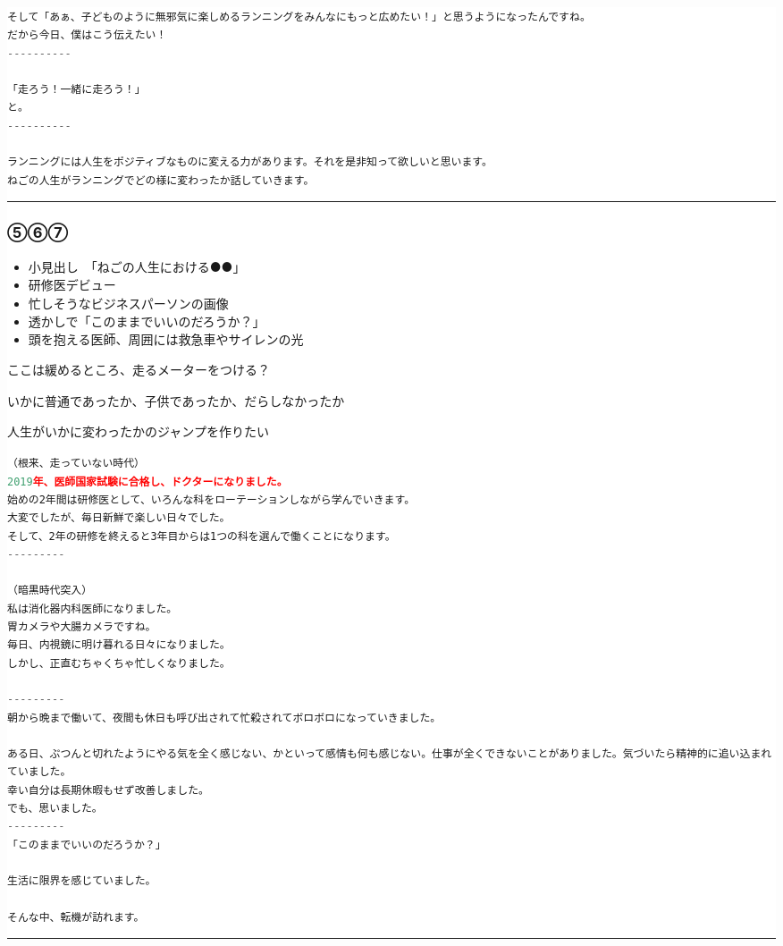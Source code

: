 ```jsx
そして「あぁ、子どものように無邪気に楽しめるランニングをみんなにもっと広めたい！」と思うようになったんですね。
だから今日、僕はこう伝えたい！
----------

「走ろう！一緒に走ろう！」
と。
----------

ランニングには人生をポジティブなものに変える力があります。それを是非知って欲しいと思います。
ねごの人生がランニングでどの様に変わったか話していきます。

```

---

### ⑤⑥⑦

- 小見出し　「ねごの人生における●●」
- 研修医デビュー
- 忙しそうなビジネスパーソンの画像
- 透かしで「このままでいいのだろうか？」
- 頭を抱える医師、周囲には救急車やサイレンの光

ここは緩めるところ、走るメーターをつける？

いかに普通であったか、子供であったか、だらしなかったか

人生がいかに変わったかのジャンプを作りたい

```jsx
（根来、走っていない時代）
2019年、医師国家試験に合格し、ドクターになりました。
始めの2年間は研修医として、いろんな科をローテーションしながら学んでいきます。
大変でしたが、毎日新鮮で楽しい日々でした。
そして、2年の研修を終えると3年目からは1つの科を選んで働くことになります。
---------

（暗黒時代突入）
私は消化器内科医師になりました。
胃カメラや大腸カメラですね。
毎日、内視鏡に明け暮れる日々になりました。
しかし、正直むちゃくちゃ忙しくなりました。

---------
朝から晩まで働いて、夜間も休日も呼び出されて忙殺されてボロボロになっていきました。

ある日、ぷつんと切れたようにやる気を全く感じない、かといって感情も何も感じない。仕事が全くできないことがありました。気づいたら精神的に追い込まれていました。
幸い自分は長期休暇もせず改善しました。
でも、思いました。
---------
「このままでいいのだろうか？」

生活に限界を感じていました。

そんな中、転機が訪れます。
```

---